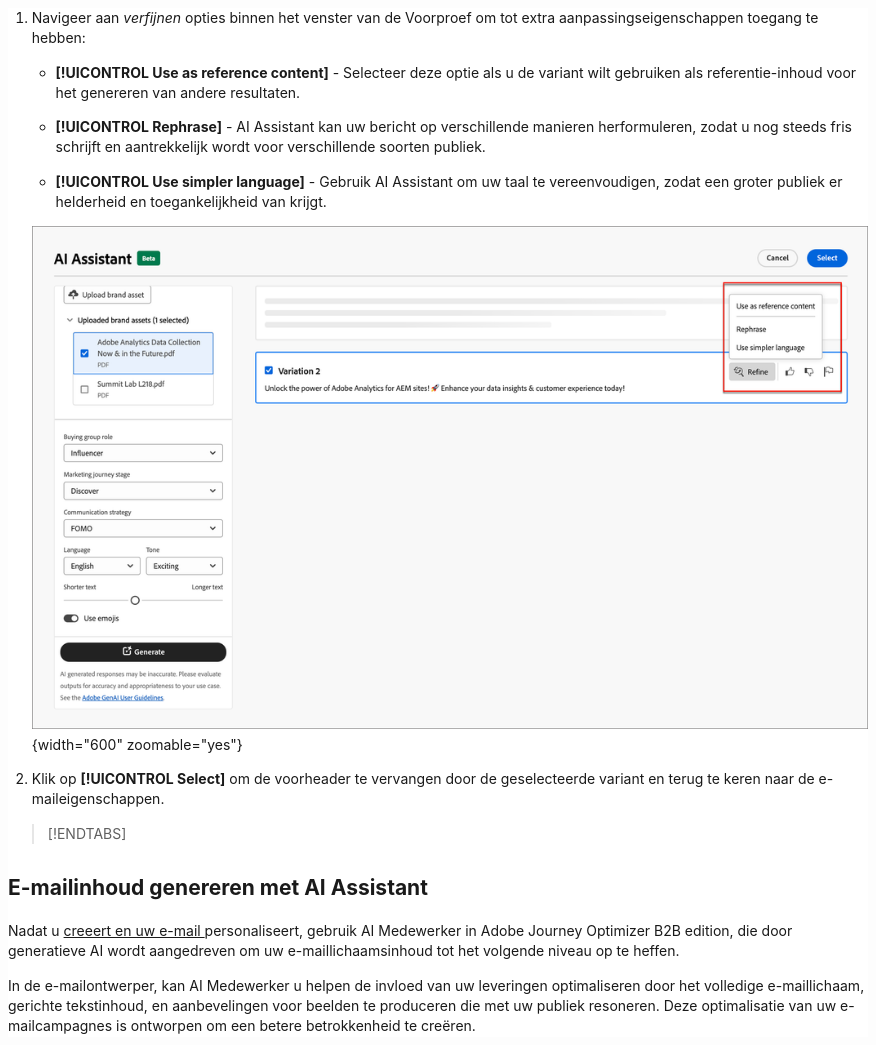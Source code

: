 1. Navigeer aan _verfijnen_ opties binnen het venster van de Voorproef om tot extra aanpassingseigenschappen toegang te hebben:

   * **[!UICONTROL Use as reference content]** - Selecteer deze optie als u de variant wilt gebruiken als referentie-inhoud voor het genereren van andere resultaten.

   * **[!UICONTROL Rephrase]** - AI Assistant kan uw bericht op verschillende manieren herformuleren, zodat u nog steeds fris schrijft en aantrekkelijk wordt voor verschillende soorten publiek.

   * **[!UICONTROL Use simpler language]** - Gebruik AI Assistant om uw taal te vereenvoudigen, zodat een groter publiek er helderheid en toegankelijkheid van krijgt.

   ![ AI Medewerker - preheader verfijning ](./assets/email-properties-ai-assistant-preheader-refine.png){width="600" zoomable="yes"}

1. Klik op **[!UICONTROL Select]** om de voorheader te vervangen door de geselecteerde variant en terug te keren naar de e-maileigenschappen.

>[!ENDTABS]

## E-mailinhoud genereren met AI Assistant

Nadat u [ creeert en uw e-mail ](./email-authoring.md) personaliseert, gebruik AI Medewerker in Adobe Journey Optimizer B2B edition, die door generatieve AI wordt aangedreven om uw e-maillichaamsinhoud tot het volgende niveau op te heffen.

In de e-mailontwerper, kan AI Medewerker u helpen de invloed van uw leveringen optimaliseren door het volledige e-maillichaam, gerichte tekstinhoud, en aanbevelingen voor beelden te produceren die met uw publiek resoneren. Deze optimalisatie van uw e-mailcampagnes is ontworpen om een betere betrokkenheid te creëren.
